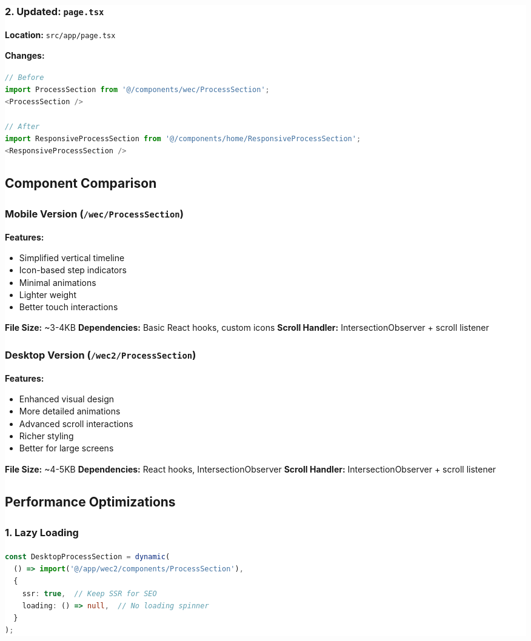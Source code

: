 ### 2. **Updated: `page.tsx`**
**Location:** `src/app/page.tsx`

**Changes:**
```typescript
// Before
import ProcessSection from '@/components/wec/ProcessSection';
<ProcessSection />

// After
import ResponsiveProcessSection from '@/components/home/ResponsiveProcessSection';
<ResponsiveProcessSection />
```

## Component Comparison

### Mobile Version (`/wec/ProcessSection`)
**Features:**
- Simplified vertical timeline
- Icon-based step indicators
- Minimal animations
- Lighter weight
- Better touch interactions

**File Size:** ~3-4KB
**Dependencies:** Basic React hooks, custom icons
**Scroll Handler:** IntersectionObserver + scroll listener

### Desktop Version (`/wec2/ProcessSection`)
**Features:**
- Enhanced visual design
- More detailed animations
- Advanced scroll interactions
- Richer styling
- Better for large screens

**File Size:** ~4-5KB
**Dependencies:** React hooks, IntersectionObserver
**Scroll Handler:** IntersectionObserver + scroll listener

## Performance Optimizations

### 1. **Lazy Loading**
```typescript
const DesktopProcessSection = dynamic(
  () => import('@/app/wec2/components/ProcessSection'),
  {
    ssr: true,  // Keep SSR for SEO
    loading: () => null,  // No loading spinner
  }
);
```
